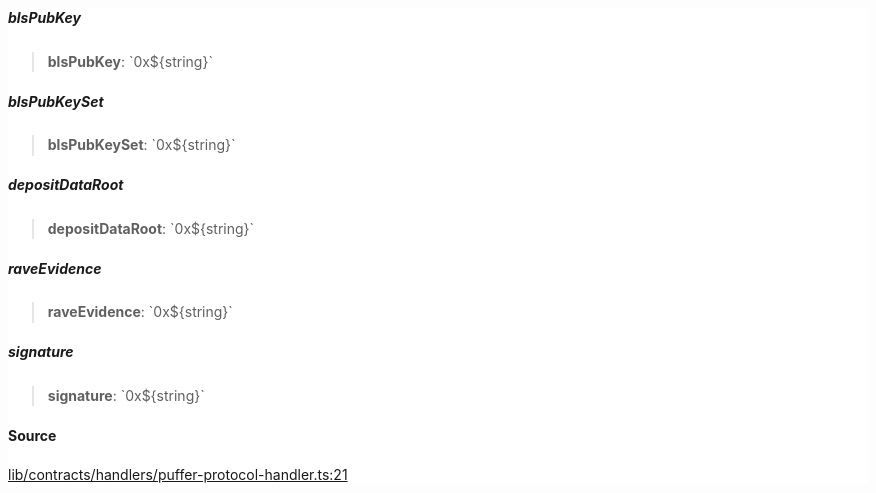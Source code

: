 ##### blsPubKey

> **blsPubKey**: \`0x$\{string\}\`

##### blsPubKeySet

> **blsPubKeySet**: \`0x$\{string\}\`

##### depositDataRoot

> **depositDataRoot**: \`0x$\{string\}\`

##### raveEvidence

> **raveEvidence**: \`0x$\{string\}\`

##### signature

> **signature**: \`0x$\{string\}\`

#### Source

[lib/contracts/handlers/puffer-protocol-handler.ts:21](https://github.com/PufferFinance/puffer-sdk/blob/8cd293b6144cbed8dff4ec3dab0566e7c809d098/lib/contracts/handlers/puffer-protocol-handler.ts#L21)
